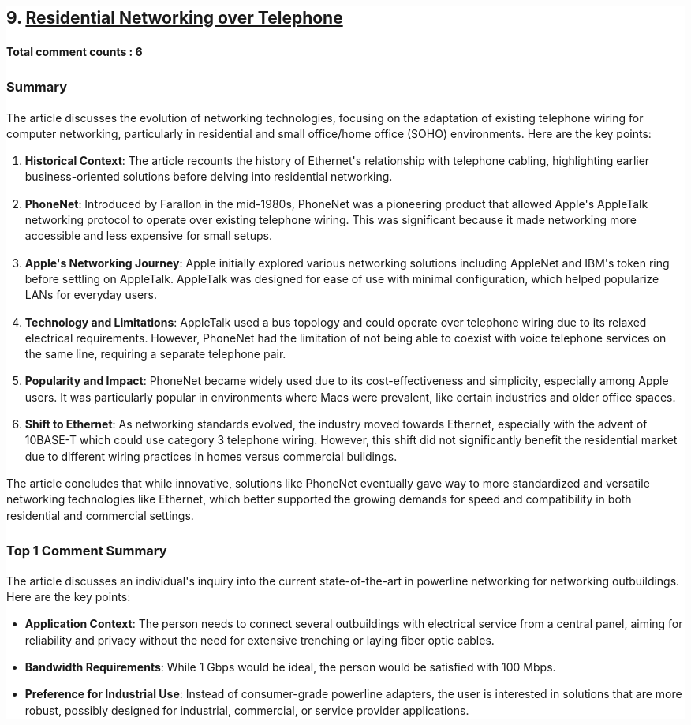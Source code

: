 ## 9. [Residential Networking over Telephone](https://news.ycombinator.com/item?id=42995418)

**Total comment counts : 6**

### Summary

 The article discusses the evolution of networking technologies, focusing on the adaptation of existing telephone wiring for computer networking, particularly in residential and small office/home office (SOHO) environments. Here are the key points:

1. **Historical Context**: The article recounts the history of Ethernet's relationship with telephone cabling, highlighting earlier business-oriented solutions before delving into residential networking.

2. **PhoneNet**: Introduced by Farallon in the mid-1980s, PhoneNet was a pioneering product that allowed Apple's AppleTalk networking protocol to operate over existing telephone wiring. This was significant because it made networking more accessible and less expensive for small setups.

3. **Apple's Networking Journey**: Apple initially explored various networking solutions including AppleNet and IBM's token ring before settling on AppleTalk. AppleTalk was designed for ease of use with minimal configuration, which helped popularize LANs for everyday users.

4. **Technology and Limitations**: AppleTalk used a bus topology and could operate over telephone wiring due to its relaxed electrical requirements. However, PhoneNet had the limitation of not being able to coexist with voice telephone services on the same line, requiring a separate telephone pair.

5. **Popularity and Impact**: PhoneNet became widely used due to its cost-effectiveness and simplicity, especially among Apple users. It was particularly popular in environments where Macs were prevalent, like certain industries and older office spaces.

6. **Shift to Ethernet**: As networking standards evolved, the industry moved towards Ethernet, especially with the advent of 10BASE-T which could use category 3 telephone wiring. However, this shift did not significantly benefit the residential market due to different wiring practices in homes versus commercial buildings.

The article concludes that while innovative, solutions like PhoneNet eventually gave way to more standardized and versatile networking technologies like Ethernet, which better supported the growing demands for speed and compatibility in both residential and commercial settings.

### Top 1 Comment Summary

 The article discusses an individual's inquiry into the current state-of-the-art in powerline networking for networking outbuildings. Here are the key points:

- **Application Context**: The person needs to connect several outbuildings with electrical service from a central panel, aiming for reliability and privacy without the need for extensive trenching or laying fiber optic cables.

- **Bandwidth Requirements**: While 1 Gbps would be ideal, the person would be satisfied with 100 Mbps.

- **Preference for Industrial Use**: Instead of consumer-grade powerline adapters, the user is interested in solutions that are more robust, possibly designed for industrial, commercial, or service provider applications.
